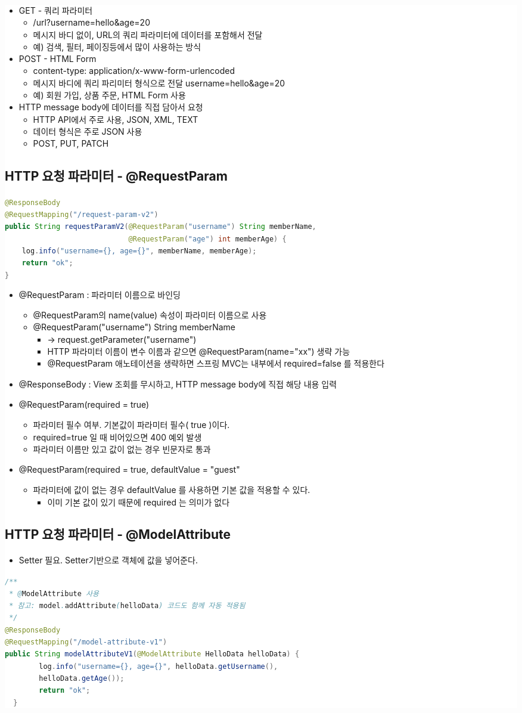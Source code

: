 * GET - 쿼리 파라미터
  * /url?username=hello&age=20
  * 메시지 바디 없이, URL의 쿼리 파라미터에 데이터를 포함해서 전달
  * 예) 검색, 필터, 페이징등에서 많이 사용하는 방식
* POST - HTML Form
  * content-type: application/x-www-form-urlencoded
  * 메시지 바디에 쿼리 파리미터 형식으로 전달 username=hello&age=20
  * 예) 회원 가입, 상품 주문, HTML Form 사용
* HTTP message body에 데이터를 직접 담아서 요청
  * HTTP API에서 주로 사용, JSON, XML, TEXT
  * 데이터 형식은 주로 JSON 사용
  * POST, PUT, PATCH

## HTTP 요청 파라미터 - @RequestParam

```java
@ResponseBody
@RequestMapping("/request-param-v2")
public String requestParamV2(@RequestParam("username") String memberName,
                             @RequestParam("age") int memberAge) {
    log.info("username={}, age={}", memberName, memberAge);
    return "ok";
}
```

* @RequestParam : 파라미터 이름으로 바인딩
  * @RequestParam의 name(value) 속성이 파라미터 이름으로 사용
  * @RequestParam("username") String memberName
    * -> request.getParameter("username")
    * HTTP 파라미터 이름이 변수 이름과 같으면 @RequestParam(name="xx") 생략 가능
    * @RequestParam 애노테이션을 생략하면 스프링 MVC는 내부에서 required=false 를 적용한다
* @ResponseBody : View 조회를 무시하고, HTTP message body에 직접 해당 내용 입력

* @RequestParam(required = true)
  * 파라미터 필수 여부. 기본값이 파라미터 필수( true )이다.
  * required=true 일 때 비어있으면 400 예외 발생 
  * 파라미터 이름만 있고 값이 없는 경우 빈문자로 통과

* @RequestParam(required = true, defaultValue = "guest"
  * 파라미터에 값이 없는 경우 defaultValue 를 사용하면 기본 값을 적용할 수 있다.
    * 이미 기본 값이 있기 때문에 required 는 의미가 없다

## HTTP 요청 파라미터 - @ModelAttribute

* Setter 필요. Setter기반으로 객체에 값을 넣어준다.

```java
/**
 * @ModelAttribute 사용
 * 참고: model.addAttribute(helloData) 코드도 함께 자동 적용됨
 */
@ResponseBody
@RequestMapping("/model-attribute-v1")
public String modelAttributeV1(@ModelAttribute HelloData helloData) {
        log.info("username={}, age={}", helloData.getUsername(),
        helloData.getAge());
        return "ok";
  }
```
